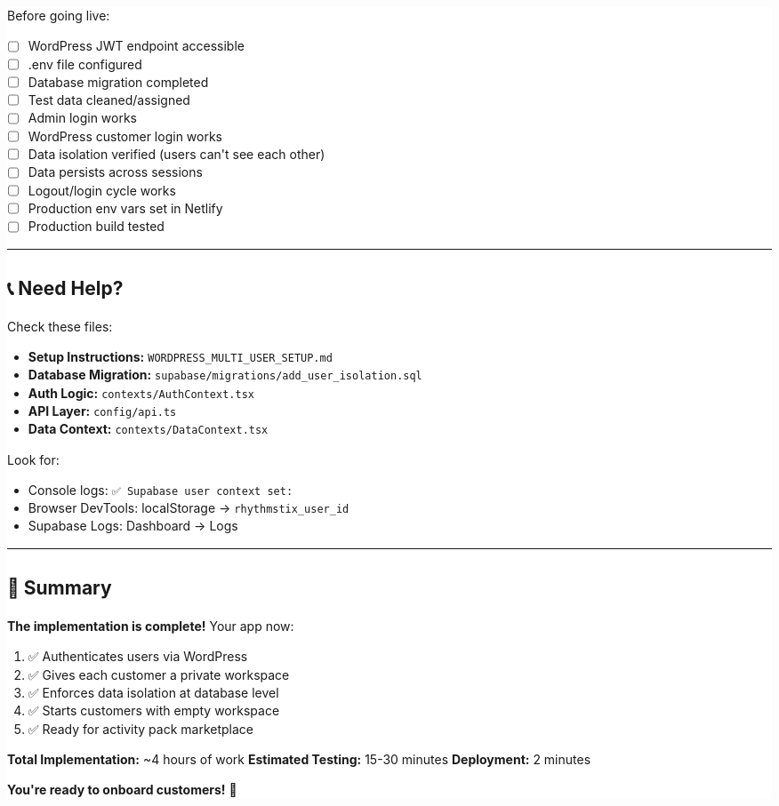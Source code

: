 Before going live:

- [ ] WordPress JWT endpoint accessible
- [ ] .env file configured
- [ ] Database migration completed
- [ ] Test data cleaned/assigned
- [ ] Admin login works
- [ ] WordPress customer login works
- [ ] Data isolation verified (users can't see each other)
- [ ] Data persists across sessions
- [ ] Logout/login cycle works
- [ ] Production env vars set in Netlify
- [ ] Production build tested

---

## 📞 Need Help?

Check these files:
- **Setup Instructions:** `WORDPRESS_MULTI_USER_SETUP.md`
- **Database Migration:** `supabase/migrations/add_user_isolation.sql`
- **Auth Logic:** `contexts/AuthContext.tsx`
- **API Layer:** `config/api.ts`
- **Data Context:** `contexts/DataContext.tsx`

Look for:
- Console logs: `✅ Supabase user context set:`
- Browser DevTools: localStorage → `rhythmstix_user_id`
- Supabase Logs: Dashboard → Logs

---

## 🎉 Summary

**The implementation is complete!** Your app now:

1. ✅ Authenticates users via WordPress
2. ✅ Gives each customer a private workspace
3. ✅ Enforces data isolation at database level
4. ✅ Starts customers with empty workspace
5. ✅ Ready for activity pack marketplace

**Total Implementation:** ~4 hours of work
**Estimated Testing:** 15-30 minutes
**Deployment:** 2 minutes

**You're ready to onboard customers!** 🚀

